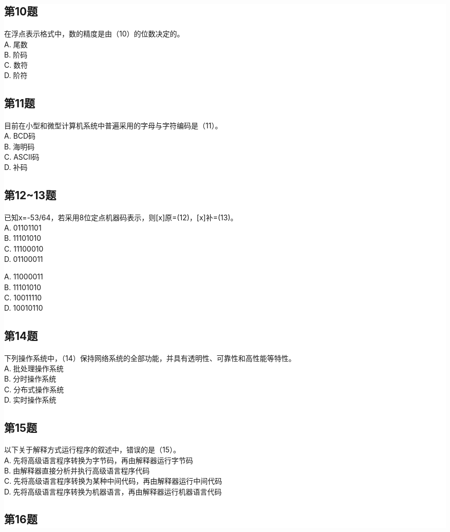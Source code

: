 
## 第10题 ##

在浮点表示格式中，数的精度是由（10）的位数决定的。  
A. 尾数  
B. 阶码  
C. 数符  
D. 阶符  


## 第11题 ##

目前在小型和微型计算机系统中普遍采用的字母与字符编码是（11）。  
A. BCD码  
B. 海明码  
C. ASCII码  
D. 补码  


## 第12~13题 ##

已知x=-53/64，若采用8位定点机器码表示，则\[x\]原=(12)，\[x\]补=(13)。  
A. 01101101  
B. 11101010  
C. 11100010  
D. 01100011  
  
A. 11000011  
B. 11101010  
C. 10011110  
D. 10010110  


## 第14题 ##

下列操作系统中，（14）保持网络系统的全部功能，并具有透明性、可靠性和高性能等特性。  
A. 批处理操作系统  
B. 分时操作系统  
C. 分布式操作系统  
D. 实时操作系统  


## 第15题 ##

以下关于解释方式运行程序的叙述中，错误的是（15）。  
A. 先将高级语言程序转换为字节码，再由解释器运行字节码  
B. 由解释器直接分析并执行高级语言程序代码  
C. 先将高级语言程序转换为某种中间代码，再由解释器运行中间代码  
D. 先将高级语言程序转换为机器语言，再由解释器运行机器语言代码  


## 第16题 ##


[df61295a2ffc402fa24d3c72cb3c90d7.jpg]: https://www.xkxxkx.cn/file/exam/software/网络管理员/综合知识/第58题/df61295a2ffc402fa24d3c72cb3c90d7.jpg
[527c0d1dfcb5484ea766426fd7345f0f.jpg]: https://www.xkxxkx.cn/file/exam/software/网络管理员/综合知识/第58题/527c0d1dfcb5484ea766426fd7345f0f.jpg
[960af7efb35140deb30f81d833cc36db.jpg]: https://www.xkxxkx.cn/file/exam/software/网络管理员/综合知识/第12题/960af7efb35140deb30f81d833cc36db.jpg
[112b4da8a89b4cc0a444cec35e0be1f7.jpg]: https://www.xkxxkx.cn/file/exam/software/网络管理员/综合知识/第36题/112b4da8a89b4cc0a444cec35e0be1f7.jpg
[74b7957b16c843b982eadba90c2c718f.jpg]: https://www.xkxxkx.cn/file/exam/software/网络管理员/综合知识/第37题/74b7957b16c843b982eadba90c2c718f.jpg
[2f06cabff04f48d5bb7031d3251d501d.jpg]: https://www.xkxxkx.cn/file/exam/software/网络管理员/综合知识/第41题/2f06cabff04f48d5bb7031d3251d501d.jpg